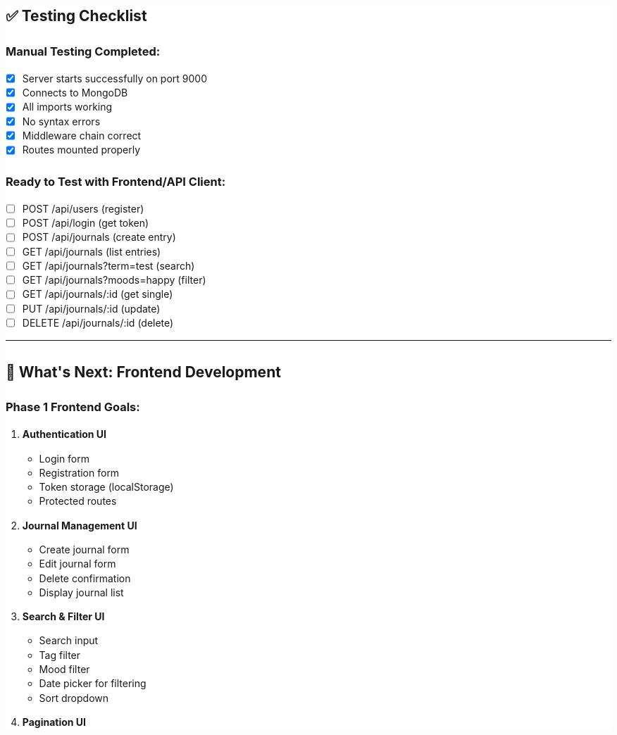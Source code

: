 
## ✅ Testing Checklist

### Manual Testing Completed:

- [x] Server starts successfully on port 9000
- [x] Connects to MongoDB
- [x] All imports working
- [x] No syntax errors
- [x] Middleware chain correct
- [x] Routes mounted properly

### Ready to Test with Frontend/API Client:

- [ ] POST /api/users (register)
- [ ] POST /api/login (get token)
- [ ] POST /api/journals (create entry)
- [ ] GET /api/journals (list entries)
- [ ] GET /api/journals?term=test (search)
- [ ] GET /api/journals?moods=happy (filter)
- [ ] GET /api/journals/:id (get single)
- [ ] PUT /api/journals/:id (update)
- [ ] DELETE /api/journals/:id (delete)

---

## 🎯 What's Next: Frontend Development

### Phase 1 Frontend Goals:

1. **Authentication UI**

   - Login form
   - Registration form
   - Token storage (localStorage)
   - Protected routes

2. **Journal Management UI**

   - Create journal form
   - Edit journal form
   - Delete confirmation
   - Display journal list

3. **Search & Filter UI**

   - Search input
   - Tag filter
   - Mood filter
   - Date picker for filtering
   - Sort dropdown

4. **Pagination UI**
